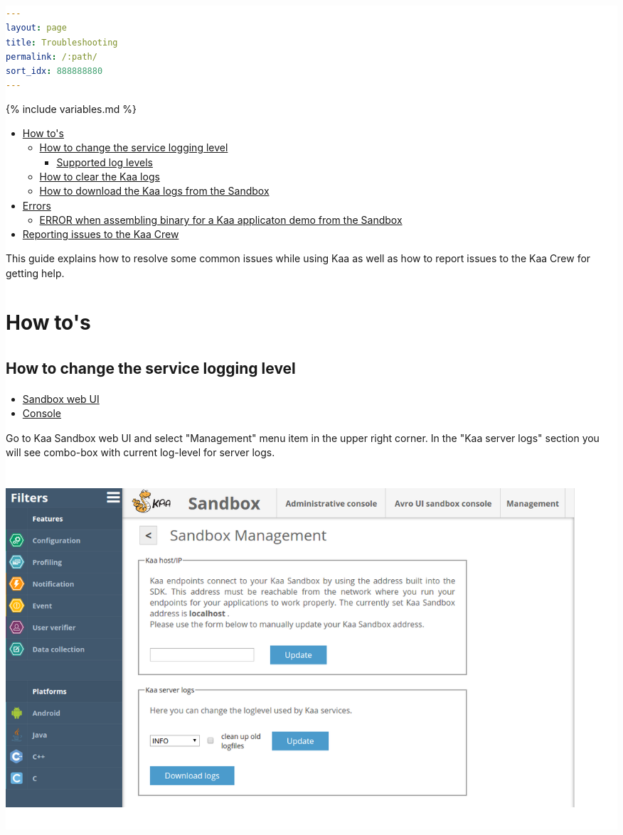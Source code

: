 ```yaml
---
layout: page
title: Troubleshooting
permalink: /:path/
sort_idx: 888888880
---
```

{% include variables.md %}

- [How to's](#how-tos)
  - [How to change the service logging level](#how-to-change-the-service-logging-level)
    - [Supported log levels](#supported-log-levels)
  - [How to clear the Kaa logs](#how-to-clear-the-kaa-logs)
  - [How to download the Kaa logs from the Sandbox](#how-to-download-the-kaa-logs-from-the-sandbox)
- [Errors](#errors)
  - [ERROR when assembling binary for a Kaa applicaton demo from the Sandbox](#error-when-assembling-binary-for-a-kaa-applicaton-demo-from-the-sandbox)
- [Reporting issues to the Kaa Crew](#reporting-issues-to-the-kaa-crew)

This guide explains how to resolve some common issues while using Kaa as well as how to report issues to the Kaa Crew for getting help.

# How to's

## How to change the service logging level

<ul class="nav nav-tabs">
  <li class="active"><a data-toggle="tab" href="#Sandbox-web-ui">Sandbox web UI</a></li>
  <li><a data-toggle="tab" href="#Console">Console</a></li>
</ul>

<div class="tab-content">

<div id="Sandbox-web-ui" class="tab-pane fade in active" markdown="1">

Go to Kaa Sandbox web UI and select "Management" menu item in the upper right corner. In the "Kaa server logs" section you will see combo-box with current log-level for server logs.

<img src="attach/managment_tab.png" width="800" height="500">
